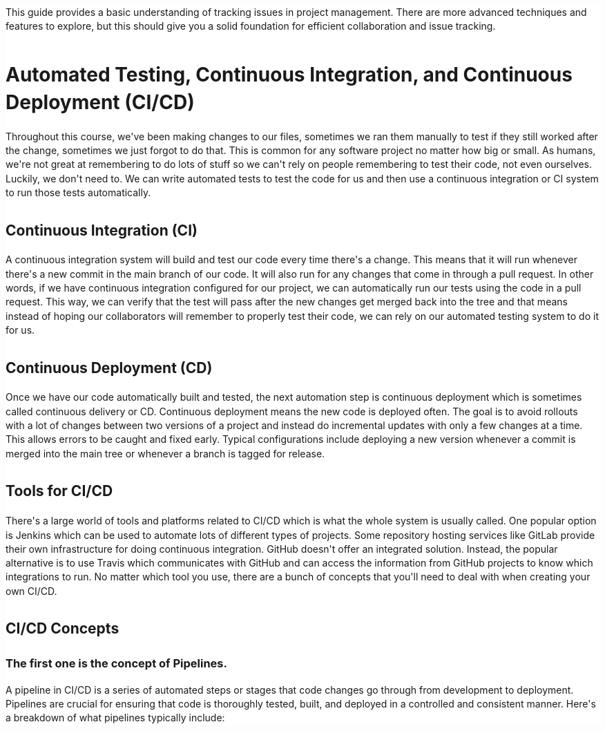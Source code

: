 This guide provides a basic understanding of tracking issues in project management. There are more advanced techniques and features to explore, but this should give you a solid foundation for efficient collaboration and issue tracking.

# Automated Testing, Continuous Integration, and Continuous Deployment (CI/CD)

Throughout this course, we've been making changes to our files, sometimes we ran them manually to test if they still worked after the change, sometimes we just forgot to do that. This is common for any software project no matter how big or small. As humans, we're not great at remembering to do lots of stuff so we can't rely on people remembering to test their code, not even ourselves. Luckily, we don't need to. We can write automated tests to test the code for us and then use a continuous integration or CI system to run those tests automatically.

## Continuous Integration (CI)

A continuous integration system will build and test our code every time there's a change. This means that it will run whenever there's a new commit in the main branch of our code. It will also run for any changes that come in through a pull request. In other words, if we have continuous integration configured for our project, we can automatically run our tests using the code in a pull request. This way, we can verify that the test will pass after the new changes get merged back into the tree and that means instead of hoping our collaborators will remember to properly test their code, we can rely on our automated testing system to do it for us.

## Continuous Deployment (CD)

Once we have our code automatically built and tested, the next automation step is continuous deployment which is sometimes called continuous delivery or CD. Continuous deployment means the new code is deployed often. The goal is to avoid rollouts with a lot of changes between two versions of a project and instead do incremental updates with only a few changes at a time. This allows errors to be caught and fixed early. Typical configurations include deploying a new version whenever a commit is merged into the main tree or whenever a branch is tagged for release.

## Tools for CI/CD

There's a large world of tools and platforms related to CI/CD which is what the whole system is usually called. One popular option is Jenkins which can be used to automate lots of different types of projects. Some repository hosting services like GitLab provide their own infrastructure for doing continuous integration. GitHub doesn't offer an integrated solution. Instead, the popular alternative is to use Travis which communicates with GitHub and can access the information from GitHub projects to know which integrations to run. No matter which tool you use, there are a bunch of concepts that you'll need to deal with when creating your own CI/CD.

## CI/CD Concepts

### The first one is the concept of **Pipelines**.

A pipeline in CI/CD is a series of automated steps or stages that code changes go through from development to deployment. Pipelines are crucial for ensuring that code is thoroughly tested, built, and deployed in a controlled and consistent manner. Here's a breakdown of what pipelines typically include:

